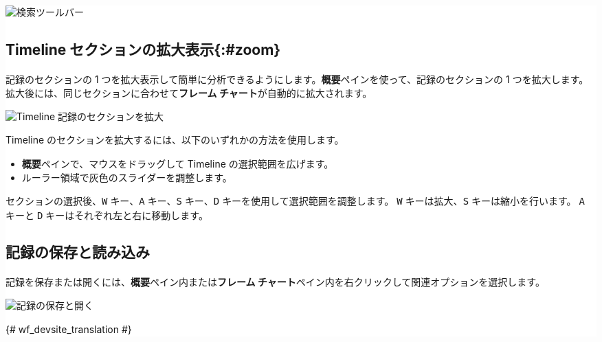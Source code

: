 
![検索ツールバー](imgs/find-toolbar.png)

##  Timeline セクションの拡大表示{:#zoom}

記録のセクションの 1 つを拡大表示して簡単に分析できるようにします。**概要**ペインを使って、記録のセクションの 1 つを拡大します。
拡大後には、同じセクションに合わせて**フレーム チャート**が自動的に拡大されます。


![Timeline 記録のセクションを拡大](imgs/zoom.png)

Timeline のセクションを拡大するには、以下のいずれかの方法を使用します。

* **概要**ペインで、マウスをドラッグして Timeline の選択範囲を広げます。
* ルーラー領域で灰色のスライダーを調整します。

セクションの選択後、<kbd>W</kbd> キー、<kbd>A</kbd> キー、<kbd>S</kbd> キー、<kbd>D</kbd> キーを使用して選択範囲を調整します。
<kbd>W</kbd> キーは拡大、<kbd>S</kbd> キーは縮小を行います。
<kbd>A</kbd> キーと <kbd>D</kbd> キーはそれぞれ左と右に移動します。


##  記録の保存と読み込み

記録を保存または開くには、**概要**ペイン内または**フレーム チャート**ペイン内を右クリックして関連オプションを選択します。


![記録の保存と開く](imgs/save-open.png)


{# wf_devsite_translation #}
